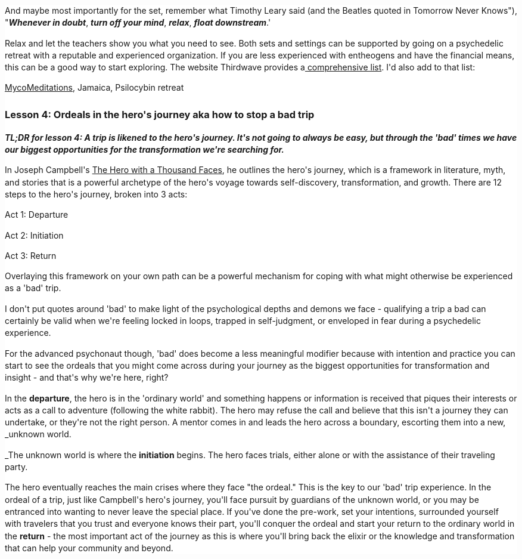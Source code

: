 And maybe most importantly for the set, remember what Timothy Leary said (and the Beatles quoted in Tomorrow Never Knows"), "**_Whenever in doubt_**, **_turn off your mind_**, **_relax_**, **_float downstream_**.'

Relax and let the teachers show you what you need to see. Both sets and settings can be supported by going on a psychedelic retreat with a reputable and experienced organization. If you are less experienced with entheogens and have the financial means, this can be a good way to start exploring. The website Thirdwave provides a[ comprehensive list](https://thethirdwave.co/psychedelic-retreats/). I'd also add to that list:   
  
[MycoMeditations](https://www.mycomeditations.com/), Jamaica, Psilocybin retreat

### **Lesson 4: Ordeals in the hero's journey aka how to stop a bad trip**

**_TL;DR for lesson 4: A trip is likened to the hero's journey. It's not going to always be easy, but through the 'bad' times we have our biggest opportunities for the transformation we're searching for._**

In Joseph Campbell's [The Hero with a Thousand Faces](https://www.amazon.com/Thousand-Faces-Collected-Joseph-Campbell/dp/1577315936), he outlines the hero's journey, which is a framework in literature, myth, and stories that is a powerful archetype of the hero's voyage towards self-discovery, transformation, and growth. There are 12 steps to the hero's journey, broken into 3 acts:   
  
Act 1: Departure

Act 2: Initiation

Act 3: Return

Overlaying this framework on your own path can be a powerful mechanism for coping with what might otherwise be experienced as a 'bad' trip.   
  
I don't put quotes around 'bad' to make light of the psychological depths and demons we face - qualifying a trip a bad can certainly be valid when we're feeling locked in loops, trapped in self-judgment, or enveloped in fear during a psychedelic experience.   
  
For the advanced psychonaut though, 'bad' does become a less meaningful modifier because with intention and practice you can start to see the ordeals that you might come across during your journey as the biggest opportunities for transformation and insight - and that's why we're here, right?

In the **departure**, the hero is in the 'ordinary world' and something happens or information is received that piques their interests or acts as a call to adventure (following the white rabbit). The hero may refuse the call and believe that this isn't a journey they can undertake, or they're not the right person. A mentor comes in and leads the hero across a boundary, escorting them into a new, _unknown world.   
  
_The unknown world is where the **initiation** begins. The hero faces trials, either alone or with the assistance of their traveling party.   
  
The hero eventually reaches the main crises where they face "the ordeal." This is the key to our 'bad' trip experience. In the ordeal of a trip, just like Campbell's hero's journey, you'll face pursuit by guardians of the unknown world, or you may be entranced into wanting to never leave the special place. If you've done the pre-work, set your intentions, surrounded yourself with travelers that you trust and everyone knows their part, you'll conquer the ordeal and start your return to the ordinary world in the **return** - the most important act of the journey as this is where you'll bring back the elixir or the knowledge and transformation that can help your community and beyond.   
  